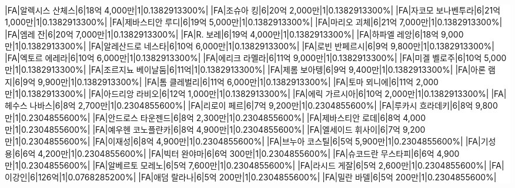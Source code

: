 |FA|알렉시스 산체스|6|18억 4,000만|1|0.1382913300%|
|FA|조슈아 킹|6|20억 2,000만|1|0.1382913300%|
|FA|자코모 보나벤투라|6|21억 1,000만|1|0.1382913300%|
|FA|제바스티안 루디|6|19억 5,000만|1|0.1382913300%|
|FA|마리오 괴체|6|21억 7,000만|1|0.1382913300%|
|FA|엠레 잔|6|20억 7,000만|1|0.1382913300%|
|FA|R. 보레|6|19억 4,000만|1|0.1382913300%|
|FA|하파엘 레앙|6|18억 9,000만|1|0.1382913300%|
|FA|알레산드로 네스타|6|10억 6,000만|1|0.1382913300%|
|FA|로빈 반페르시|6|9억 9,800만|1|0.1382913300%|
|FA|엑토르 에레라|6|10억 6,000만|1|0.1382913300%|
|FA|에리크 라멜라|6|11억 9,000만|1|0.1382913300%|
|FA|미겔 벨로주|6|10억 5,000만|1|0.1382913300%|
|FA|조르지뇨 베이날둠|6|11억|1|0.1382913300%|
|FA|제롬 보아텡|6|9억 9,400만|1|0.1382913300%|
|FA|아론 램지|6|9억 9,900만|1|0.1382913300%|
|FA|톰 클레벌리|6|11억 6,000만|1|0.1382913300%|
|FA|토마 뫼니에|6|11억 2,000만|1|0.1382913300%|
|FA|아드리앙 라비오|6|12억 1,000만|1|0.1382913300%|
|FA|에릭 가르시아|6|10억 2,000만|1|0.1382913300%|
|FA|헤수스 나바스|6|8억 2,700만|1|0.2304855600%|
|FA|리로이 페르|6|7억 9,200만|1|0.2304855600%|
|FA|루카시 흐라데키|6|8억 9,800만|1|0.2304855600%|
|FA|안드로스 타운젠드|6|8억 2,300만|1|0.2304855600%|
|FA|제바스티안 로데|6|8억 4,000만|1|0.2304855600%|
|FA|예우헨 코노플랸카|6|8억 4,900만|1|0.2304855600%|
|FA|엘세이드 휘사이|6|7억 9,200만|1|0.2304855600%|
|FA|이재성|6|8억 4,900만|1|0.2304855600%|
|FA|브누아 코스틸|6|5억 5,900만|1|0.2304855600%|
|FA|기성용|6|6억 4,200만|1|0.2304855600%|
|FA|빅터 완야마|6|6억 300만|1|0.2304855600%|
|FA|슈코드란 무스타피|6|6억 4,900만|1|0.2304855600%|
|FA|알베르토 모레노|6|5억 7,600만|1|0.2304855600%|
|FA|라시드 게잘|6|5억 2,600만|1|0.2304855600%|
|FA|이강인|6|126억|1|0.0768285200%|
|FA|애덤 랄라나|6|5억 200만|1|0.2304855600%|
|FA|밀란 바델|6|5억 200만|1|0.2304855600%|